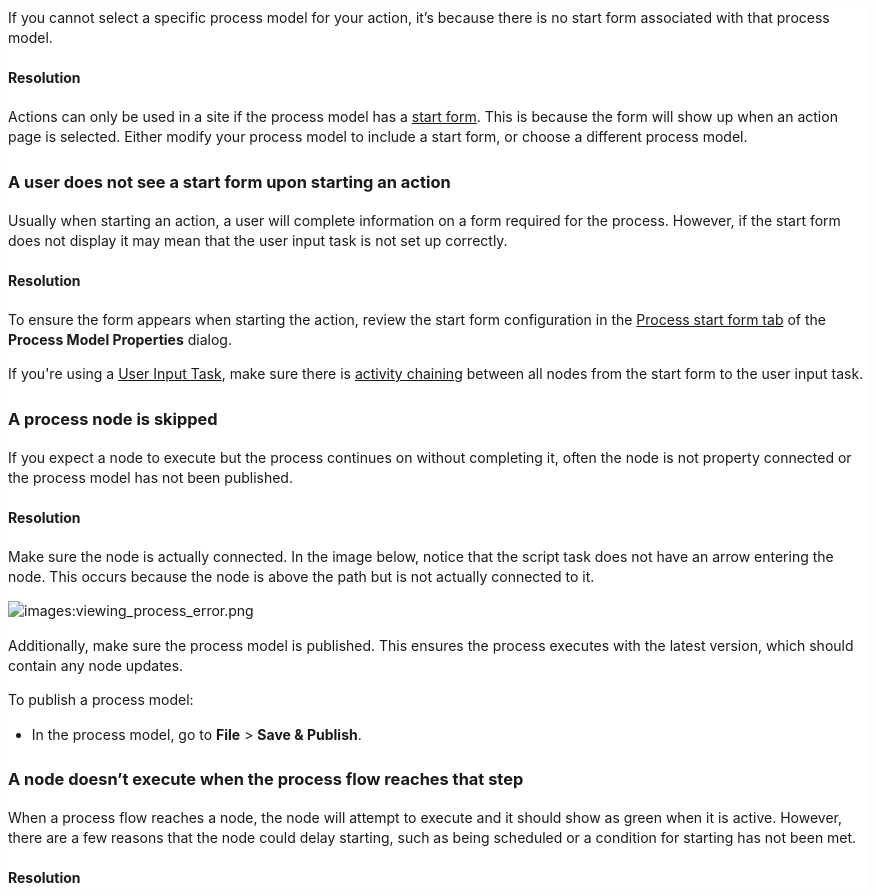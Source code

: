If you cannot select a specific process model for your action, it’s because there is no start form associated with that process model.

#### Resolution

Actions can only be used in a site if the process model has a [start form](process-model-object.html#process-start-form-tab). This is because the form will show up when an action page is selected. Either modify your process model to include a start form, or choose a different process model.

### A user does not see a start form upon starting an action

Usually when starting an action, a user will complete information on a form required for the process. However, if the start form does not display it may mean that the user input task is not set up correctly.

#### Resolution

To ensure the form appears when starting the action, review the start form configuration in the [Process start form tab](process-model-object.html#process-start-form-tab) of the **Process Model Properties** dialog.

If you're using a [User Input Task](Configuring_the_User_Input_Task.html), make sure there is [activity chaining](Process_Model_Recipes.html#using-activity-chaining-to-display-multiple-forms-in-succession) between all nodes from the start form to the user input task.

### A process node is skipped

If you expect a node to execute but the process continues on without completing it, often the node is not property connected or the process model has not been published.

#### Resolution

Make sure the node is actually connected. In the image below, notice that the script task does not have an arrow entering the node. This occurs because the node is above the path but is not actually connected to it.

![images:viewing_process_error.png](images/unattachedNode.png)

Additionally, make sure the process model is published. This ensures the process executes with the latest version, which should contain any node updates.

To publish a process model:

-   In the process model, go to **File** > **Save & Publish**.

### A node doesn’t execute when the process flow reaches that step

When a process flow reaches a node, the node will attempt to execute and it should show as green when it is active. However, there are a few reasons that the node could delay starting, such as being scheduled or a condition for starting has not been met.

#### Resolution
